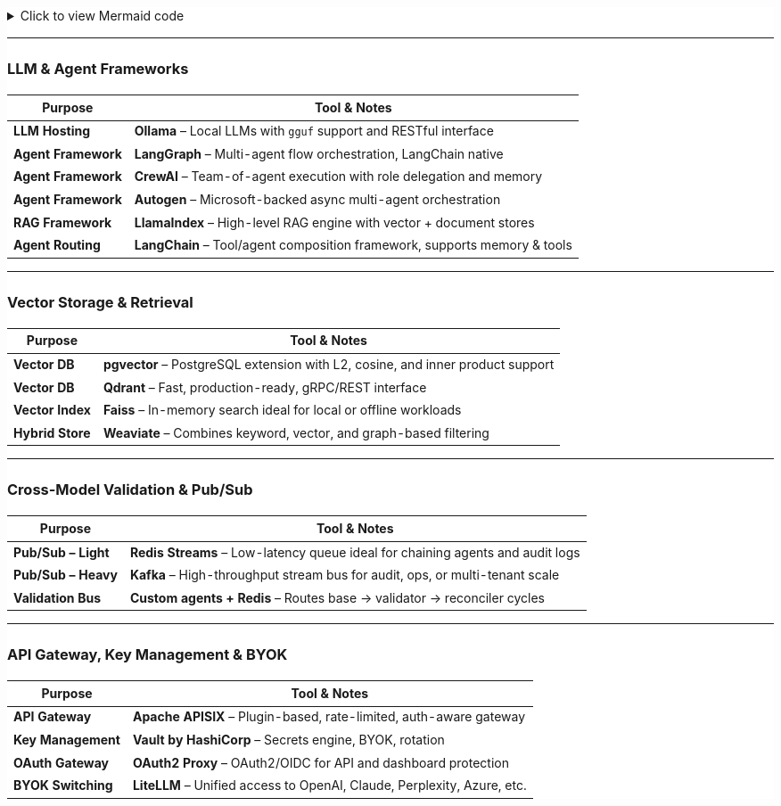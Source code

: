 <details><summary>Click to view Mermaid code</summary></details>

-------------------

### LLM & Agent Frameworks

| **Purpose**       | **Tool & Notes**                                                                 |
|-------------------|----------------------------------------------------------------------------------|
| **LLM Hosting**    | **Ollama** – Local LLMs with `gguf` support and RESTful interface               |
| **Agent Framework**| **LangGraph** – Multi-agent flow orchestration, LangChain native                |
| **Agent Framework**| **CrewAI** – Team-of-agent execution with role delegation and memory            |
| **Agent Framework**| **Autogen** – Microsoft-backed async multi-agent orchestration                  |
| **RAG Framework**  | **LlamaIndex** – High-level RAG engine with vector + document stores            |
| **Agent Routing**  | **LangChain** – Tool/agent composition framework, supports memory & tools       |

-------------------

### Vector Storage & Retrieval

| **Purpose**     | **Tool & Notes**                                                                  |
|------------------|----------------------------------------------------------------------------------|
| **Vector DB**     | **pgvector** – PostgreSQL extension with L2, cosine, and inner product support  |
| **Vector DB**     | **Qdrant** – Fast, production-ready, gRPC/REST interface                        |
| **Vector Index**  | **Faiss** – In-memory search ideal for local or offline workloads               |
| **Hybrid Store**  | **Weaviate** – Combines keyword, vector, and graph-based filtering               |

-------------------

### Cross-Model Validation & Pub/Sub

| **Purpose**           | **Tool & Notes**                                                                 |
|------------------------|----------------------------------------------------------------------------------|
| **Pub/Sub – Light**    | **Redis Streams** – Low-latency queue ideal for chaining agents and audit logs  |
| **Pub/Sub – Heavy**    | **Kafka** – High-throughput stream bus for audit, ops, or multi-tenant scale    |
| **Validation Bus**     | **Custom agents + Redis** – Routes base → validator → reconciler cycles          |

-------------------

### API Gateway, Key Management & BYOK

| **Purpose**        | **Tool & Notes**                                                                 |
|---------------------|----------------------------------------------------------------------------------|
| **API Gateway**     | **Apache APISIX** – Plugin-based, rate-limited, auth-aware gateway               |
| **Key Management**  | **Vault by HashiCorp** – Secrets engine, BYOK, rotation                          |
| **OAuth Gateway**   | **OAuth2 Proxy** – OAuth2/OIDC for API and dashboard protection                  |
| **BYOK Switching**  | **LiteLLM** – Unified access to OpenAI, Claude, Perplexity, Azure, etc.          |
